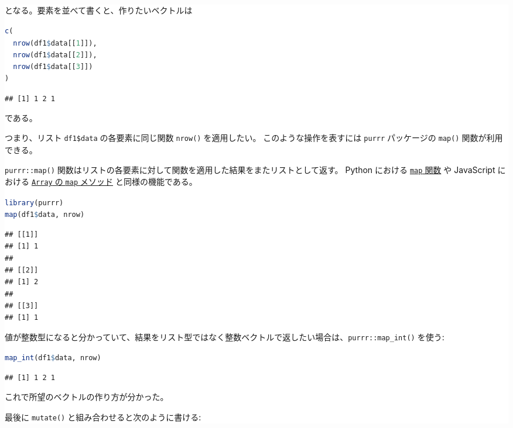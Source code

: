 となる。要素を並べて書くと、作りたいベクトルは

``` r
c(
  nrow(df1$data[[1]]),
  nrow(df1$data[[2]]),
  nrow(df1$data[[3]])
)
```

    ## [1] 1 2 1

である。

つまり、リスト `df1$data` の各要素に同じ関数 `nrow()` を適用したい。 このような操作を表すには `purrr`
パッケージの `map()` 関数が利用できる。

`purrr::map()` 関数はリストの各要素に対して関数を適用した結果をまたリストとして返す。 Python における [`map`
関数](https://docs.python.org/ja/3.8/library/functions.html?highlight=map#map)
や JavaScript における [`Array` の `map`
メソッド](https://developer.mozilla.org/ja/docs/Web/JavaScript/Reference/Global_Objects/Array/map)
と同様の機能である。

``` r
library(purrr)
map(df1$data, nrow)
```

    ## [[1]]
    ## [1] 1
    ## 
    ## [[2]]
    ## [1] 2
    ## 
    ## [[3]]
    ## [1] 1

値が整数型になると分かっていて、結果をリスト型ではなく整数ベクトルで返したい場合は、`purrr::map_int()` を使う:

``` r
map_int(df1$data, nrow)
```

    ## [1] 1 2 1

これで所望のベクトルの作り方が分かった。

最後に `mutate()` と組み合わせると次のように書ける:
